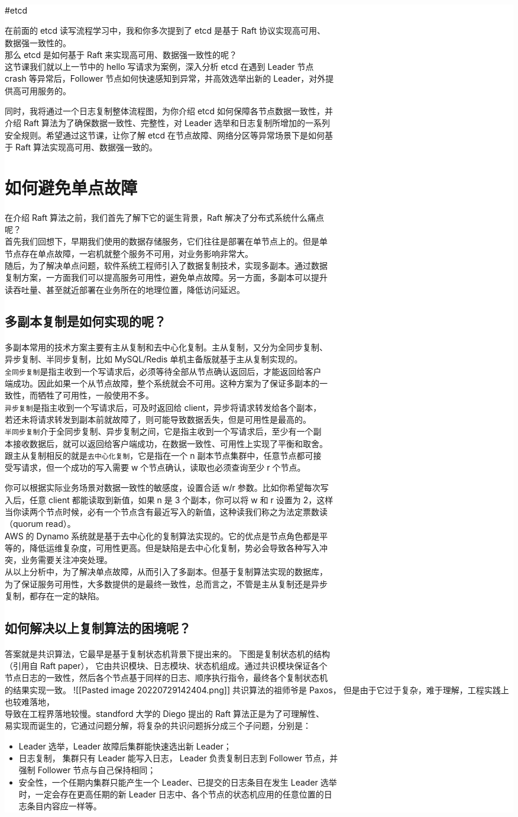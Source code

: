 #etcd 

在前面的 etcd 读写流程学习中，我和你多次提到了 etcd 是基于 Raft 协议实现高可用、  
数据强一致性的。  
那么 etcd 是如何基于 Raft 来实现高可用、数据强一致性的呢？  
这节课我们就以上一节中的 hello 写请求为案例，深入分析 etcd 在遇到 Leader 节点  
crash 等异常后，Follower 节点如何快速感知到异常，并高效选举出新的 Leader，对外提  
供高可用服务的。

同时，我将通过一个日志复制整体流程图，为你介绍 etcd 如何保障各节点数据一致性，并  
介绍 Raft 算法为了确保数据一致性、完整性，对 Leader 选举和日志复制所增加的一系列  
安全规则。希望通过这节课，让你了解 etcd 在节点故障、网络分区等异常场景下是如何基  
于 Raft 算法实现高可用、数据强一致的。  
# 如何避免单点故障  
在介绍 Raft 算法之前，我们首先了解下它的诞生背景，Raft 解决了分布式系统什么痛点  
呢？  
首先我们回想下，早期我们使用的数据存储服务，它们往往是部署在单节点上的。但是单  
节点存在单点故障，一宕机就整个服务不可用，对业务影响非常大。  
随后，为了解决单点问题，软件系统工程师引入了数据复制技术，实现多副本。通过数据  
复制方案，一方面我们可以提高服务可用性，避免单点故障。另一方面，多副本可以提升  
读吞吐量、甚至就近部署在业务所在的地理位置，降低访问延迟。  
## 多副本复制是如何实现的呢？  
多副本常用的技术方案主要有主从复制和去中心化复制。主从复制，又分为全同步复制、  
异步复制、半同步复制，比如 MySQL/Redis 单机主备版就基于主从复制实现的。  
`全同步复制`是指主收到一个写请求后，必须等待全部从节点确认返回后，才能返回给客户  
端成功。因此如果一个从节点故障，整个系统就会不可用。这种方案为了保证多副本的一  
致性，而牺牲了可用性，一般使用不多。  
`异步复制`是指主收到一个写请求后，可及时返回给 client，异步将请求转发给各个副本，  
若还未将请求转发到副本前就故障了，则可能导致数据丢失，但是可用性是最高的。  
`半同步复制`介于全同步复制、异步复制之间，它是指主收到一个写请求后，至少有一个副  
本接收数据后，就可以返回给客户端成功，在数据一致性、可用性上实现了平衡和取舍。  
跟主从复制相反的就是`去中心化复制`，它是指在一个 n 副本节点集群中，任意节点都可接  
受写请求，但一个成功的写入需要 w 个节点确认，读取也必须查询至少 r 个节点。

你可以根据实际业务场景对数据一致性的敏感度，设置合适 w/r 参数。比如你希望每次写  
入后，任意 client 都能读取到新值，如果 n 是 3 个副本，你可以将 w 和 r 设置为 2，这样  
当你读两个节点时候，必有一个节点含有最近写入的新值，这种读我们称之为法定票数读  
（quorum read）。  
AWS 的 Dynamo 系统就是基于去中心化的复制算法实现的。它的优点是节点角色都是平  
等的，降低运维复杂度，可用性更高。但是缺陷是去中心化复制，势必会导致各种写入冲  
突，业务需要关注冲突处理。  
从以上分析中，为了解决单点故障，从而引入了多副本。但基于复制算法实现的数据库，  
为了保证服务可用性，大多数提供的是最终一致性，总而言之，不管是主从复制还是异步  
复制，都存在一定的缺陷。

## 如何解决以上复制算法的困境呢？  
答案就是共识算法，它最早是基于复制状态机背景下提出来的。 下图是复制状态机的结构  
（引用自 Raft paper）， 它由共识模块、日志模块、状态机组成。通过共识模块保证各个  
节点日志的一致性，然后各个节点基于同样的日志、顺序执行指令，最终各个复制状态机  
的结果实现一致。
![[Pasted image 20220729142404.png]]
共识算法的祖师爷是 Paxos， 但是由于它过于复杂，难于理解，工程实践上也较难落地，  
导致在工程界落地较慢。standford 大学的 Diego 提出的 Raft 算法正是为了可理解性、  
易实现而诞生的，它通过问题分解，将复杂的共识问题拆分成三个子问题，分别是：
- Leader 选举，Leader 故障后集群能快速选出新 Leader；  
- 日志复制， 集群只有 Leader 能写入日志， Leader 负责复制日志到 Follower 节点，并  
强制 Follower 节点与自己保持相同；  
- 安全性，一个任期内集群只能产生一个 Leader、已提交的日志条目在发生 Leader 选举  
时，一定会存在更高任期的新 Leader 日志中、各个节点的状态机应用的任意位置的日  
志条目内容应一样等。
